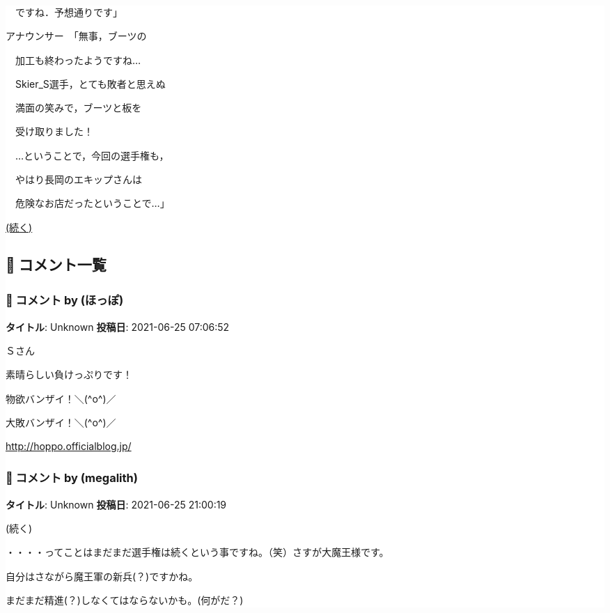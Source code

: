 
　ですね．予想通りです」





アナウンサー　「無事，ブーツの


　加工も終わったようですね…


　Skier_S選手，とても敗者と思えぬ


　満面の笑みで，ブーツと板を


　受け取りました！


　…ということで，今回の選手権も，


　やはり長岡のエキップさんは


　危険なお店だったということで…」





[(続く)](e2f7f076faaf353202e84952b50279be7.md)

## 💬 コメント一覧

### 💬 コメント by (ほっぽ)
**タイトル**: Unknown
**投稿日**: 2021-06-25 07:06:52

Ｓさん



素晴らしい負けっぷりです！

物欲バンザイ！＼(^o^)／

大敗バンザイ！＼(^o^)／



http://hoppo.officialblog.jp/

### 💬 コメント by (megalith)
**タイトル**: Unknown
**投稿日**: 2021-06-25 21:00:19

(続く)

・・・・ってことはまだまだ選手権は続くという事ですね。（笑）さすが大魔王様です。

自分はさながら魔王軍の新兵(？)ですかね。

まだまだ精進(？)しなくてはならないかも。(何がだ？)
